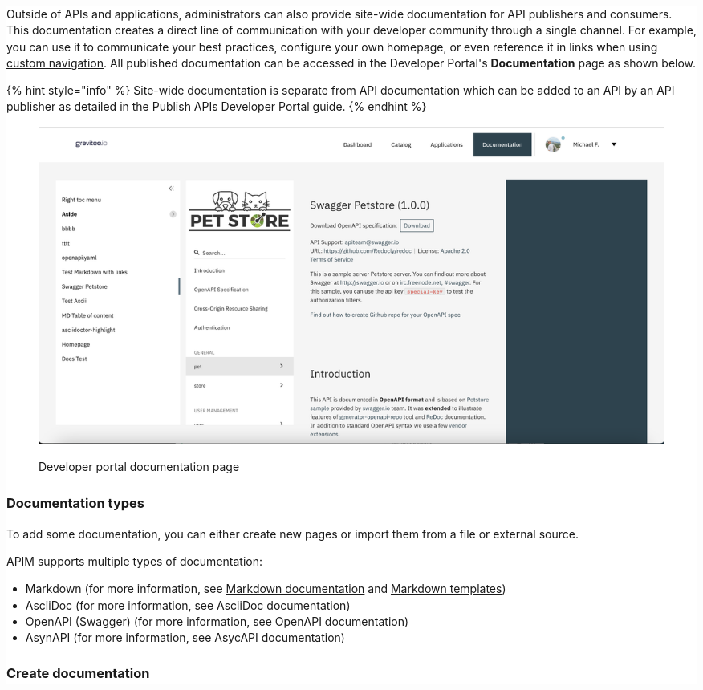 Outside of APIs and applications, administrators can also provide site-wide documentation for API publishers and consumers. This documentation creates a direct line of communication with your developer community through a single channel. For example, you can use it to communicate your best practices, configure your own homepage, or even reference it in links when using [custom navigation](advanced-developer-portal-configuration.md#custom-navigation). All published documentation can be accessed in the Developer Portal's **Documentation** page as shown below.

{% hint style="info" %}
Site-wide documentation is separate from API documentation which can be added to an API by an API publisher as detailed in the [Publish APIs Developer Portal guide.](publish-apis.md)
{% endhint %}

<figure><img src="../../.gitbook/assets/Screenshot 2023-06-05 at 10.24.20 AM.png" alt=""><figcaption><p>Developer portal documentation page</p></figcaption></figure>

### Documentation types

To add some documentation, you can either create new pages or import them from a file or external source.

APIM supports multiple types of documentation:

* Markdown (for more information, see [Markdown documentation](https://docs.gravitee.io/apim/3.x/apim\_publisherguide\_publish\_documentation\_markdown.html) and [Markdown templates](https://docs.gravitee.io/apim/3.x/apim\_publisherguide\_publish\_documentation\_markdown\_template.html))
* AsciiDoc (for more information, see [AsciiDoc documentation](https://docs.gravitee.io/apim/3.x/apim\_publisherguide\_publish\_documentation\_asciidoc.html))
* OpenAPI (Swagger) (for more information, see [OpenAPI documentation](https://docs.gravitee.io/apim/3.x/apim\_publisherguide\_publish\_documentation\_openapi.html))
* AsynAPI (for more information, see [AsycAPI documentation](https://www.asyncapi.com/docs))

### Create documentation
